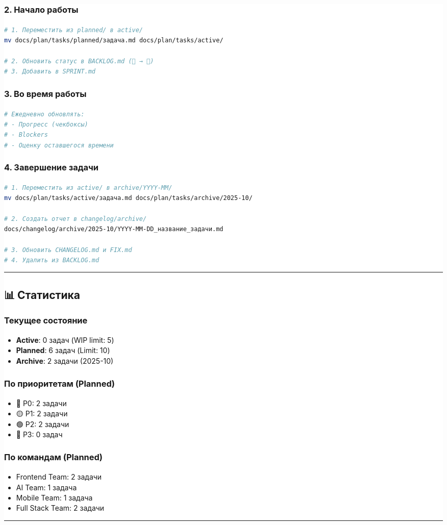 ### 2. Начало работы
```bash
# 1. Переместить из planned/ в active/
mv docs/plan/tasks/planned/задача.md docs/plan/tasks/active/

# 2. Обновить статус в BACKLOG.md (📅 → 🔄)
# 3. Добавить в SPRINT.md
```

### 3. Во время работы
```bash
# Ежедневно обновлять:
# - Прогресс (чекбоксы)
# - Blockers
# - Оценку оставшегося времени
```

### 4. Завершение задачи
```bash
# 1. Переместить из active/ в archive/YYYY-MM/
mv docs/plan/tasks/active/задача.md docs/plan/tasks/archive/2025-10/

# 2. Создать отчет в changelog/archive/
docs/changelog/archive/2025-10/YYYY-MM-DD_название_задачи.md

# 3. Обновить CHANGELOG.md и FIX.md
# 4. Удалить из BACKLOG.md
```

---

## 📊 Статистика

### Текущее состояние
- **Active**: 0 задач (WIP limit: 5)
- **Planned**: 6 задач (Limit: 10)
- **Archive**: 2 задачи (2025-10)

### По приоритетам (Planned)
- 🔴 P0: 2 задачи
- 🟡 P1: 2 задачи
- 🟢 P2: 2 задачи
- 🔵 P3: 0 задач

### По командам (Planned)
- Frontend Team: 2 задачи
- AI Team: 1 задача
- Mobile Team: 1 задача
- Full Stack Team: 2 задачи

---